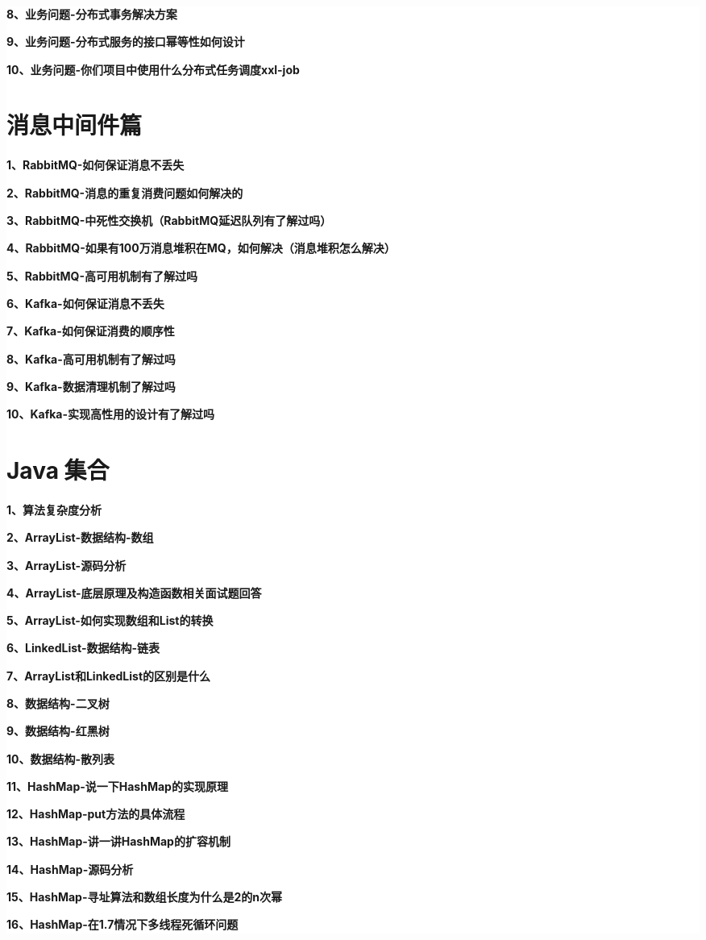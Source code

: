 **8、业务问题-分布式事务解决方案**

**9、业务问题-分布式服务的接口幂等性如何设计**

**10、业务问题-你们项目中使用什么分布式任务调度xxl-job**

# 消息中间件篇

**1、RabbitMQ-如何保证消息不丢失**

**2、RabbitMQ-消息的重复消费问题如何解决的**

**3、RabbitMQ-中死性交换机（RabbitMQ延迟队列有了解过吗）**

**4、RabbitMQ-如果有100万消息堆积在MQ，如何解决（消息堆积怎么解决）**

**5、RabbitMQ-高可用机制有了解过吗**

**6、Kafka-如何保证消息不丢失**

**7、Kafka-如何保证消费的顺序性**

**8、Kafka-高可用机制有了解过吗**

**9、Kafka-数据清理机制了解过吗**

**10、Kafka-实现高性用的设计有了解过吗**

# Java 集合

**1、算法复杂度分析**

**2、ArrayList-数据结构-数组**

**3、ArrayList-源码分析**

**4、ArrayList-底层原理及构造函数相关面试题回答**

**5、ArrayList-如何实现数组和List的转换**

**6、LinkedList-数据结构-链表**

**7、ArrayList和LinkedList的区别是什么**

**8、数据结构-二叉树**

**9、数据结构-红黑树**

**10、数据结构-散列表**

**11、HashMap-说一下HashMap的实现原理**

**12、HashMap-put方法的具体流程**

**13、HashMap-讲一讲HashMap的扩容机制**

**14、HashMap-源码分析**

**15、HashMap-寻址算法和数组长度为什么是2的n次幂**

**16、HashMap-在1.7情况下多线程死循环问题**
